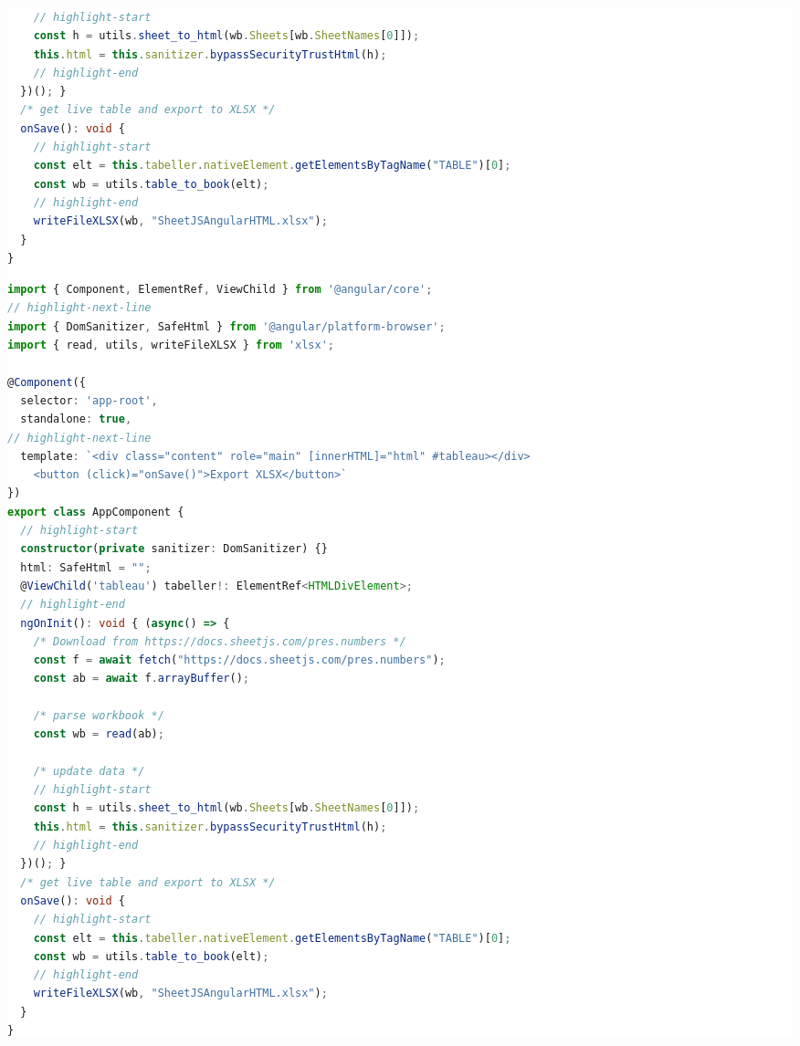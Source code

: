 ```ts title="src/app/app.component.ts"
    // highlight-start
    const h = utils.sheet_to_html(wb.Sheets[wb.SheetNames[0]]);
    this.html = this.sanitizer.bypassSecurityTrustHtml(h);
    // highlight-end
  })(); }
  /* get live table and export to XLSX */
  onSave(): void {
    // highlight-start
    const elt = this.tabeller.nativeElement.getElementsByTagName("TABLE")[0];
    const wb = utils.table_to_book(elt);
    // highlight-end
    writeFileXLSX(wb, "SheetJSAngularHTML.xlsx");
  }
}
```

  </TabItem>
  <TabItem value="17" label="Angular 17+">

```ts title="src/app/app.component.ts"
import { Component, ElementRef, ViewChild } from '@angular/core';
// highlight-next-line
import { DomSanitizer, SafeHtml } from '@angular/platform-browser';
import { read, utils, writeFileXLSX } from 'xlsx';

@Component({
  selector: 'app-root',
  standalone: true,
// highlight-next-line
  template: `<div class="content" role="main" [innerHTML]="html" #tableau></div>
    <button (click)="onSave()">Export XLSX</button>`
})
export class AppComponent {
  // highlight-start
  constructor(private sanitizer: DomSanitizer) {}
  html: SafeHtml = "";
  @ViewChild('tableau') tabeller!: ElementRef<HTMLDivElement>;
  // highlight-end
  ngOnInit(): void { (async() => {
    /* Download from https://docs.sheetjs.com/pres.numbers */
    const f = await fetch("https://docs.sheetjs.com/pres.numbers");
    const ab = await f.arrayBuffer();

    /* parse workbook */
    const wb = read(ab);

    /* update data */
    // highlight-start
    const h = utils.sheet_to_html(wb.Sheets[wb.SheetNames[0]]);
    this.html = this.sanitizer.bypassSecurityTrustHtml(h);
    // highlight-end
  })(); }
  /* get live table and export to XLSX */
  onSave(): void {
    // highlight-start
    const elt = this.tabeller.nativeElement.getElementsByTagName("TABLE")[0];
    const wb = utils.table_to_book(elt);
    // highlight-end
    writeFileXLSX(wb, "SheetJSAngularHTML.xlsx");
  }
}
```


[^1]: The main website for Angular versions 2-16 is https://angular.io/ . The project moved to a new domain https://angular.dev/ during the Angular 17 launch.
[^2]: See `OnInit` in the [Angular 2-16 docs](https://angular.io/api/core/OnInit) or [Angular 17 docs](https://angular.dev/guide/components/lifecycle#ngoninit)
[^3]: See [`ngFor`](https://angular.io/api/common/NgFor) in the Angular 2-16 docs.
[^4]: See [`@for`](https://angular.dev/api/core/@for) in the Angular 17 docs.
[^5]: See ["Merged Cells" in "SheetJS Data Model"](/docs/csf/features/merges) for more details.
[^6]: See `DomSanitizer` in the [Angular 2-16 docs](https://angular.io/api/platform-browser/DomSanitizer) or [Angular 17 docs](https://angular.dev/api/platform-browser/DomSanitizer)